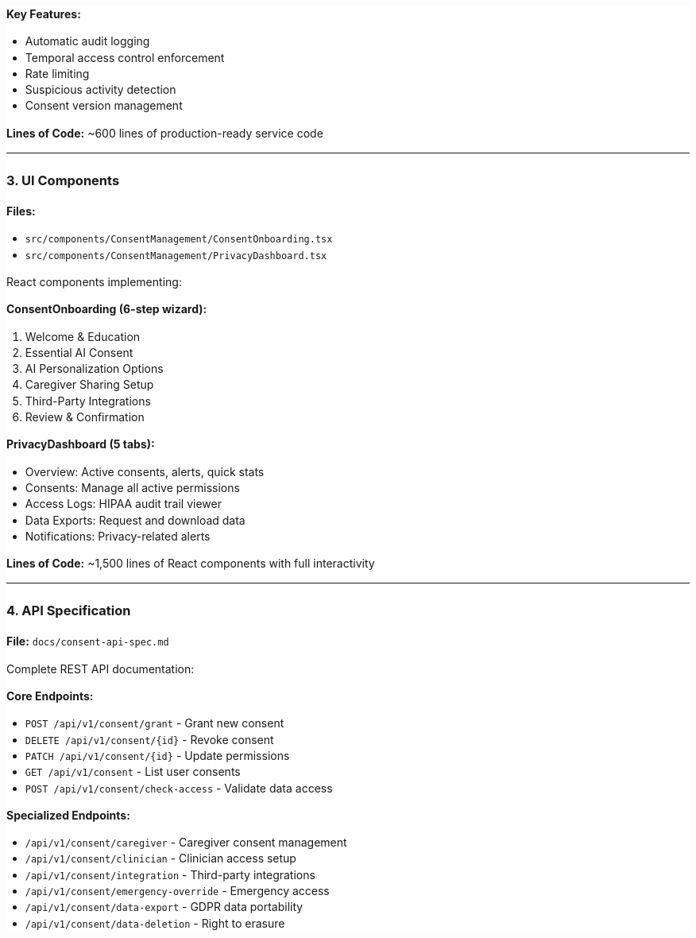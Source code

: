 **Key Features:**
- Automatic audit logging
- Temporal access control enforcement
- Rate limiting
- Suspicious activity detection
- Consent version management

**Lines of Code:** ~600 lines of production-ready service code

---

### 3. UI Components
**Files:**
- `src/components/ConsentManagement/ConsentOnboarding.tsx`
- `src/components/ConsentManagement/PrivacyDashboard.tsx`

React components implementing:

**ConsentOnboarding (6-step wizard):**
1. Welcome & Education
2. Essential AI Consent
3. AI Personalization Options
4. Caregiver Sharing Setup
5. Third-Party Integrations
6. Review & Confirmation

**PrivacyDashboard (5 tabs):**
- Overview: Active consents, alerts, quick stats
- Consents: Manage all active permissions
- Access Logs: HIPAA audit trail viewer
- Data Exports: Request and download data
- Notifications: Privacy-related alerts

**Lines of Code:** ~1,500 lines of React components with full interactivity

---

### 4. API Specification
**File:** `docs/consent-api-spec.md`

Complete REST API documentation:

**Core Endpoints:**
- `POST /api/v1/consent/grant` - Grant new consent
- `DELETE /api/v1/consent/{id}` - Revoke consent
- `PATCH /api/v1/consent/{id}` - Update permissions
- `GET /api/v1/consent` - List user consents
- `POST /api/v1/consent/check-access` - Validate data access

**Specialized Endpoints:**
- `/api/v1/consent/caregiver` - Caregiver consent management
- `/api/v1/consent/clinician` - Clinician access setup
- `/api/v1/consent/integration` - Third-party integrations
- `/api/v1/consent/emergency-override` - Emergency access
- `/api/v1/consent/data-export` - GDPR data portability
- `/api/v1/consent/data-deletion` - Right to erasure
